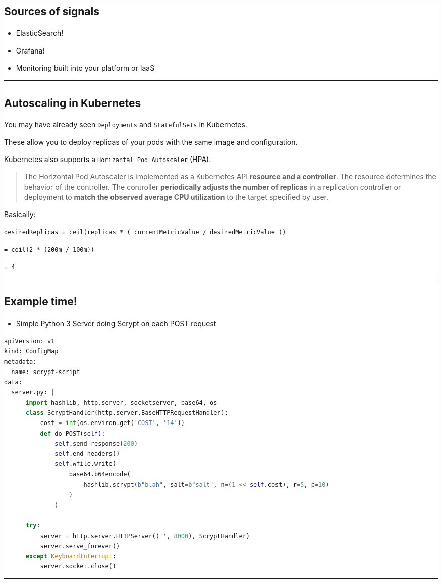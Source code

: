 
## Sources of signals

- ElasticSearch!

- Grafana!

- Monitoring built into your platform or IaaS

---

## Autoscaling in Kubernetes

You may have already seen `Deployments` and `StatefulSets` in Kubernetes.

These allow you to deploy replicas of your pods with the same image and configuration.

Kubernetes also supports a `Horizantal Pod Autoscaler` (HPA).

> The Horizontal Pod Autoscaler is implemented as a Kubernetes API __resource and a controller__. The resource determines the behavior of the controller. The controller __periodically adjusts the number of replicas__ in a replication controller or deployment to __match the observed average CPU utilization__ to the target specified by user.

Basically:

`desiredReplicas = ceil(replicas * ( currentMetricValue / desiredMetricValue ))`

`= ceil(2 * (200m / 100m))`

`= 4`

---

## Example time!

- Simple Python 3 Server doing Scrypt on each POST request

```python
apiVersion: v1
kind: ConfigMap
metadata:
  name: scrypt-script
data:
  server.py: |
      import hashlib, http.server, socketserver, base64, os
      class ScryptHandler(http.server.BaseHTTPRequestHandler):
          cost = int(os.environ.get('COST', '14'))
          def do_POST(self):
              self.send_response(200)
              self.end_headers()
              self.wfile.write(
                  base64.b64encode(
                      hashlib.scrypt(b"blah", salt=b"salt", n=(1 << self.cost), r=5, p=10)
                  )
              )

      try:
          server = http.server.HTTPServer(('', 8000), ScryptHandler)
          server.serve_forever()
      except KeyboardInterrupt:
          server.socket.close()
```

---